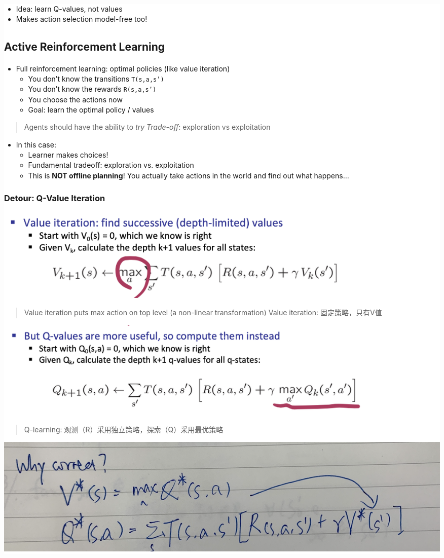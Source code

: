 - Idea: learn Q-values, not values
- Makes action selection model-free too!


## Active Reinforcement Learning

- Full reinforcement learning: optimal policies (like value iteration) 
  - You don’t know the transitions `T(s,a,s’)`
  - You don’t know the rewards `R(s,a,s’)`
  - You choose the actions now
  - Goal: learn the optimal policy / values


> Agents should have the ability to *try*
> *Trade-off*: exploration vs exploitation

- In this case:
  - Learner makes choices!
  - Fundamental tradeoff: exploration vs. exploitation
  - This is **NOT offline planning**! You actually take actions in the world and find out what happens...


### Detour: Q-Value Iteration


![](./img/10-23-10-15-13.png)
> Value iteration puts max action on top level (a non-linear transformation)
> Value iteration: 固定策略，只有V值

![](./img/10-23-10-15-22.png)
> Q-learning: 观测（R）采用独立策略，探索（Q）采用最优策略

![](./img/10-23-10-17-44.png)
